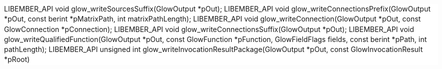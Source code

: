 LIBEMBER_API void glow_writeSourcesSuffix(GlowOutput *pOut);
LIBEMBER_API void glow_writeConnectionsPrefix(GlowOutput *pOut, const berint *pMatrixPath, int matrixPathLength);
LIBEMBER_API void glow_writeConnection(GlowOutput *pOut, const GlowConnection *pConnection);
LIBEMBER_API void glow_writeConnectionsSuffix(GlowOutput *pOut);
LIBEMBER_API void glow_writeQualifiedFunction(GlowOutput *pOut, const GlowFunction *pFunction, GlowFieldFlags fields, const berint *pPath, int pathLength);
LIBEMBER_API unsigned int glow_writeInvocationResultPackage(GlowOutput *pOut, const GlowInvocationResult *pRoot)


